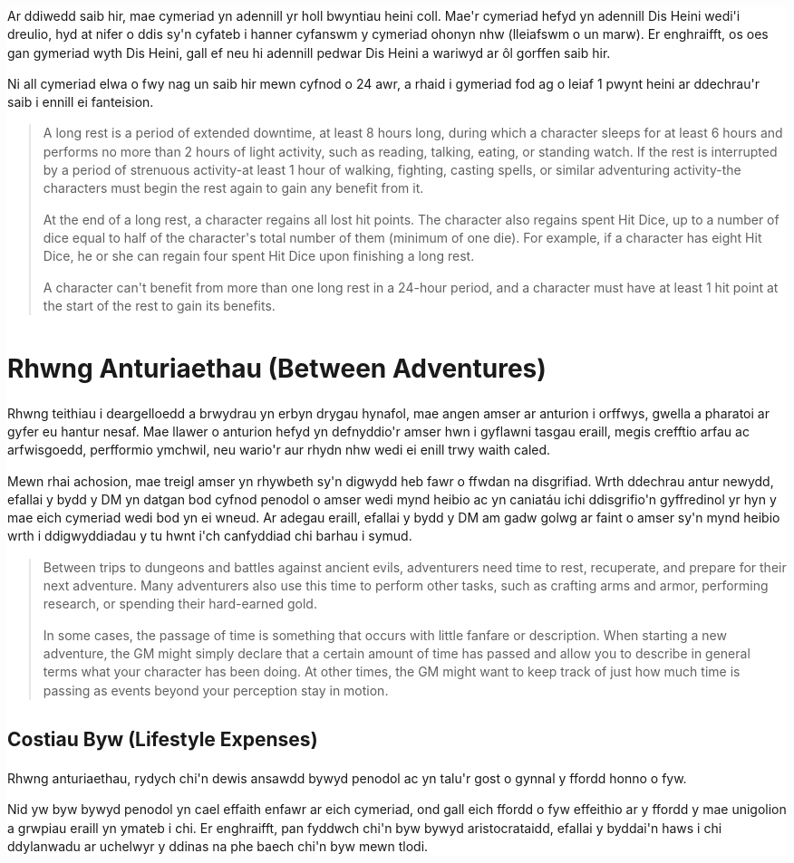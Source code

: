 Ar ddiwedd saib hir, mae cymeriad yn adennill yr holl bwyntiau heini coll. Mae'r cymeriad hefyd yn adennill Dis Heini wedi'i dreulio, hyd at nifer o ddis sy'n cyfateb i hanner cyfanswm y cymeriad ohonyn nhw (lleiafswm o un marw). Er enghraifft, os oes gan gymeriad wyth Dis Heini, gall ef neu hi adennill pedwar Dis Heini a wariwyd ar ôl gorffen saib hir.

Ni all cymeriad elwa o fwy nag un saib hir mewn cyfnod o 24 awr, a rhaid i gymeriad fod ag o leiaf 1 pwynt heini ar ddechrau'r saib i ennill ei fanteision.

>  A long rest is a period of extended downtime, at least 8 hours long, during which a character sleeps for at least 6 hours and performs no more than 2 hours of light activity, such as reading, talking, eating, or standing watch. If the rest is interrupted by a period of strenuous activity-at least 1 hour of walking, fighting, casting spells, or similar adventuring activity-the characters must begin the rest again to gain any benefit from it.
>  
>  At the end of a long rest, a character regains all lost hit points. The character also regains spent Hit Dice, up to a number of dice equal to half of the character's total number of them (minimum of one die). For example, if a character has eight Hit Dice, he or she can regain four spent Hit Dice upon finishing a long rest.
>  
>  A character can't benefit from more than one long rest in a 24-hour period, and a character must have at least 1 hit point at the start of the rest to gain its benefits.

# Rhwng Anturiaethau (Between Adventures)

Rhwng teithiau i deargelloedd a brwydrau yn erbyn drygau hynafol, mae angen amser ar anturion i orffwys, gwella a pharatoi ar gyfer eu hantur nesaf. Mae llawer o anturion hefyd yn defnyddio'r amser hwn i gyflawni tasgau eraill, megis crefftio arfau ac arfwisgoedd, perfformio ymchwil, neu wario'r aur rhydn nhw wedi ei enill trwy waith caled.

Mewn rhai achosion, mae treigl amser yn rhywbeth sy'n digwydd heb fawr o ffwdan na disgrifiad. Wrth ddechrau antur newydd, efallai y bydd y DM yn datgan bod cyfnod penodol o amser wedi mynd heibio ac yn caniatáu ichi ddisgrifio'n gyffredinol yr hyn y mae eich cymeriad wedi bod yn ei wneud. Ar adegau eraill, efallai y bydd y DM am gadw golwg ar faint o amser sy'n mynd heibio wrth i ddigwyddiadau y tu hwnt i'ch canfyddiad chi barhau i symud.

>  Between trips to dungeons and battles against ancient evils, adventurers need time to rest, recuperate, and prepare for their next adventure. Many adventurers also use this time to perform other tasks, such as crafting arms and armor, performing research, or spending their hard-earned gold.
>  
>  In some cases, the passage of time is something that occurs with little fanfare or description. When starting a new adventure, the GM might simply declare that a certain amount of time has passed and allow you to describe in general terms what your character has been doing. At other times, the GM might want to keep track of just how much time is passing as events beyond your perception stay in motion.

## Costiau Byw (Lifestyle Expenses)

Rhwng anturiaethau, rydych chi'n dewis ansawdd bywyd penodol ac yn talu'r gost o gynnal y ffordd honno o fyw.

Nid yw byw bywyd penodol yn cael effaith enfawr ar eich cymeriad, ond gall eich ffordd o fyw effeithio ar y ffordd y mae unigolion a grwpiau eraill yn ymateb i chi. Er enghraifft, pan fyddwch chi'n byw bywyd aristocrataidd, efallai y byddai'n haws i chi ddylanwadu ar uchelwyr y ddinas na phe baech chi'n byw mewn tlodi.
